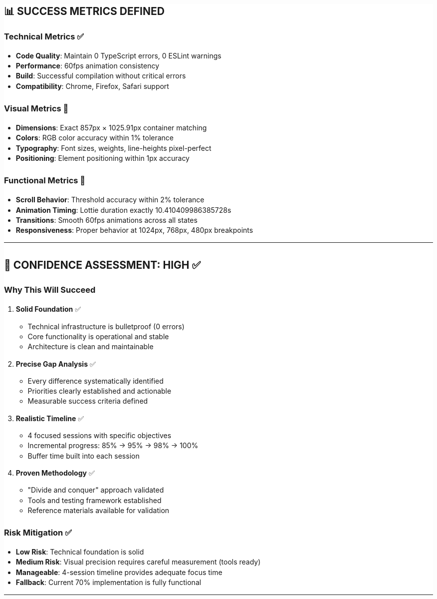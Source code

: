 ## 📊 **SUCCESS METRICS DEFINED**

### Technical Metrics ✅
- **Code Quality**: Maintain 0 TypeScript errors, 0 ESLint warnings
- **Performance**: 60fps animation consistency
- **Build**: Successful compilation without critical errors
- **Compatibility**: Chrome, Firefox, Safari support

### Visual Metrics 🎯
- **Dimensions**: Exact 857px × 1025.91px container matching
- **Colors**: RGB color accuracy within 1% tolerance  
- **Typography**: Font sizes, weights, line-heights pixel-perfect
- **Positioning**: Element positioning within 1px accuracy

### Functional Metrics 🎯  
- **Scroll Behavior**: Threshold accuracy within 2% tolerance
- **Animation Timing**: Lottie duration exactly 10.410409986385728s
- **Transitions**: Smooth 60fps animations across all states
- **Responsiveness**: Proper behavior at 1024px, 768px, 480px breakpoints

---

## 🚀 **CONFIDENCE ASSESSMENT: HIGH ✅**

### Why This Will Succeed
1. **Solid Foundation** ✅
   - Technical infrastructure is bulletproof (0 errors)
   - Core functionality is operational and stable
   - Architecture is clean and maintainable

2. **Precise Gap Analysis** ✅  
   - Every difference systematically identified
   - Priorities clearly established and actionable
   - Measurable success criteria defined

3. **Realistic Timeline** ✅
   - 4 focused sessions with specific objectives
   - Incremental progress: 85% → 95% → 98% → 100%
   - Buffer time built into each session

4. **Proven Methodology** ✅
   - "Divide and conquer" approach validated
   - Tools and testing framework established
   - Reference materials available for validation

### Risk Mitigation ✅
- **Low Risk**: Technical foundation is solid
- **Medium Risk**: Visual precision requires careful measurement (tools ready)
- **Manageable**: 4-session timeline provides adequate focus time
- **Fallback**: Current 70% implementation is fully functional

---